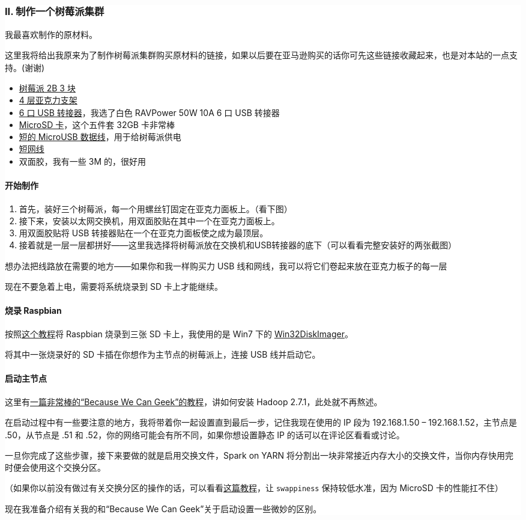 ### II. 制作一个树莓派集群


我最喜欢制作的原材料。


这里我将给出我原来为了制作树莓派集群购买原材料的链接，如果以后要在亚马逊购买的话你可先这些链接收藏起来，也是对本站的一点支持。(谢谢)


* [树莓派 2B 3 块](http://amzn.to/2bEFTVh)
* [4 层亚克力支架](http://amzn.to/2bTo1br)
* [6 口 USB 转接器](http://amzn.to/2bEGO8g)，我选了白色 RAVPower 50W 10A 6 口 USB 转接器
* [MicroSD 卡](http://amzn.to/2cguV9I)，这个五件套 32GB 卡非常棒
* [短的 MicroUSB 数据线](http://amzn.to/2bX2mwm)，用于给树莓派供电
* [短网线](http://amzn.to/2bDACQJ)
* 双面胶，我有一些 3M 的，很好用


#### 开始制作


1. 首先，装好三个树莓派，每一个用螺丝钉固定在亚克力面板上。（看下图）
2. 接下来，安装以太网交换机，用双面胶贴在其中一个在亚克力面板上。
3. 用双面胶贴将 USB 转接器贴在一个在亚克力面板使之成为最顶层。
4. 接着就是一层一层都拼好——这里我选择将树莓派放在交换机和USB转接器的底下（可以看看完整安装好的两张截图）


想办法把线路放在需要的地方——如果你和我一样购买力 USB 线和网线，我可以将它们卷起来放在亚克力板子的每一层


现在不要急着上电，需要将系统烧录到 SD 卡上才能继续。


#### 烧录 Raspbian


按照[这个教程](https://www.raspberrypi.org/downloads/raspbian/)将 Raspbian 烧录到三张 SD 卡上，我使用的是 Win7 下的 [Win32DiskImager](https://sourceforge.net/projects/win32diskimager/)。


将其中一张烧录好的 SD 卡插在你想作为主节点的树莓派上，连接 USB 线并启动它。


#### 启动主节点


这里有[一篇非常棒的“Because We Can Geek”的教程](http://www.becausewecangeek.com/building-a-raspberry-pi-hadoop-cluster-part-1/)，讲如何安装 Hadoop 2.7.1，此处就不再熬述。


在启动过程中有一些要注意的地方，我将带着你一起设置直到最后一步，记住我现在使用的 IP 段为 192.168.1.50 – 192.168.1.52，主节点是 .50，从节点是 .51 和 .52，你的网络可能会有所不同，如果你想设置静态 IP 的话可以在评论区看看或讨论。


一旦你完成了这些步骤，接下来要做的就是启用交换文件，Spark on YARN 将分割出一块非常接近内存大小的交换文件，当你内存快用完时便会使用这个交换分区。


（如果你以前没有做过有关交换分区的操作的话，可以看看[这篇教程](https://www.digitalocean.com/community/tutorials/how-to-add-swap-on-ubuntu-14-04)，让 `swappiness` 保持较低水准，因为 MicroSD 卡的性能扛不住）


现在我准备介绍有关我的和“Because We Can Geek”关于启动设置一些微妙的区别。

